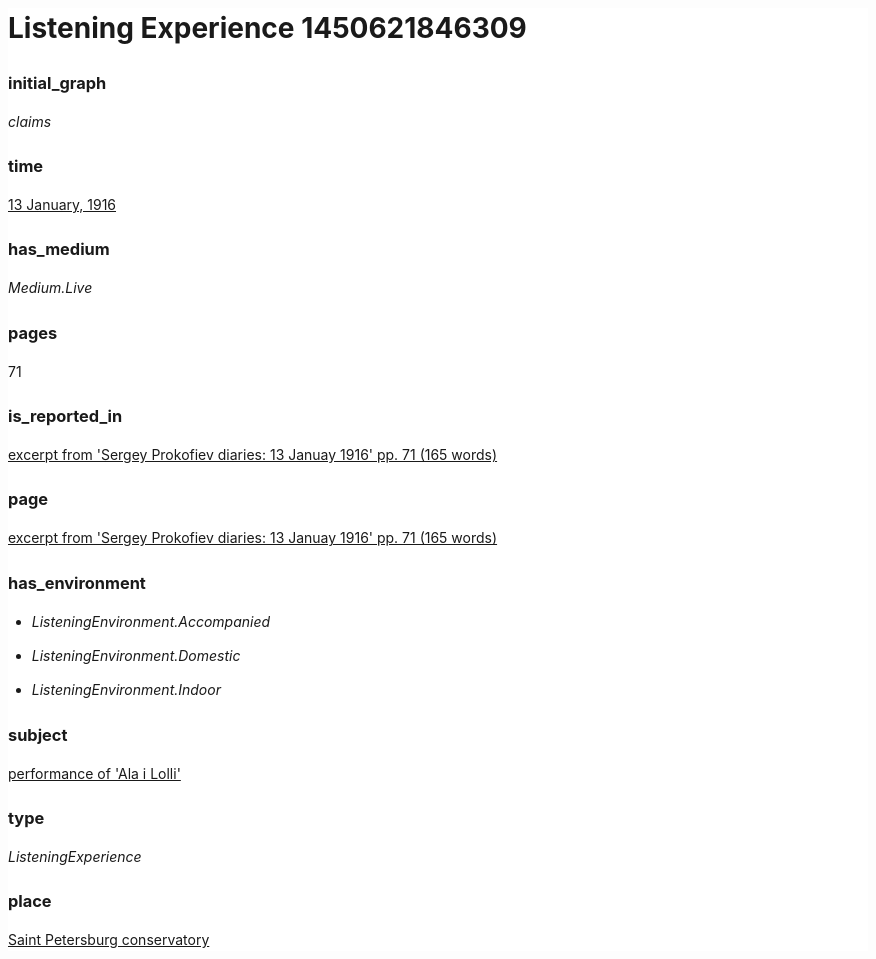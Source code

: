 # Listening Experience 1450621846309

### initial_graph


*claims*

### time


[13 January, 1916](#13-January-1916)

### has_medium


*Medium.Live*

### pages


71

### is_reported_in


[excerpt from 'Sergey Prokofiev diaries: 13 Januay 1916' pp. 71 (165 words)](#excerpt-from-'Sergey-Prokofiev-diaries-13-Januay-1916'-pp.-71-(165-words))

### page


[excerpt from 'Sergey Prokofiev diaries: 13 Januay 1916' pp. 71 (165 words)](#excerpt-from-'Sergey-Prokofiev-diaries-13-Januay-1916'-pp.-71-(165-words))

### has_environment

 - *ListeningEnvironment.Accompanied*

 - *ListeningEnvironment.Domestic*

 - *ListeningEnvironment.Indoor*

### subject


[performance of 'Ala i Lolli'](#performance-of-'Ala-i-Lolli')

### type


*ListeningExperience*

### place


[Saint Petersburg conservatory](#Saint-Petersburg-conservatory)
